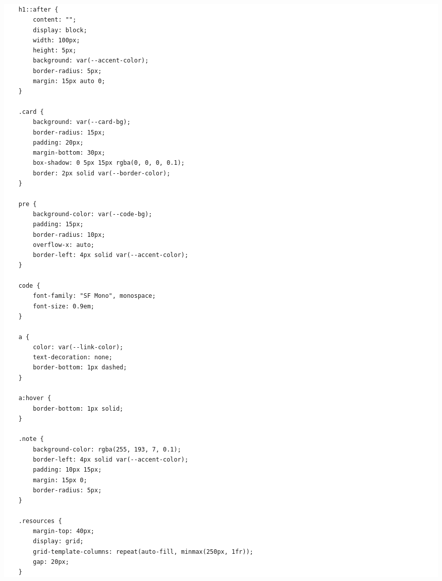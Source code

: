         h1::after {
            content: "";
            display: block;
            width: 100px;
            height: 5px;
            background: var(--accent-color);
            border-radius: 5px;
            margin: 15px auto 0;
        }

        .card {
            background: var(--card-bg);
            border-radius: 15px;
            padding: 20px;
            margin-bottom: 30px;
            box-shadow: 0 5px 15px rgba(0, 0, 0, 0.1);
            border: 2px solid var(--border-color);
        }

        pre {
            background-color: var(--code-bg);
            padding: 15px;
            border-radius: 10px;
            overflow-x: auto;
            border-left: 4px solid var(--accent-color);
        }

        code {
            font-family: "SF Mono", monospace;
            font-size: 0.9em;
        }

        a {
            color: var(--link-color);
            text-decoration: none;
            border-bottom: 1px dashed;
        }

        a:hover {
            border-bottom: 1px solid;
        }

        .note {
            background-color: rgba(255, 193, 7, 0.1);
            border-left: 4px solid var(--accent-color);
            padding: 10px 15px;
            margin: 15px 0;
            border-radius: 5px;
        }

        .resources {
            margin-top: 40px;
            display: grid;
            grid-template-columns: repeat(auto-fill, minmax(250px, 1fr));
            gap: 20px;
        }
